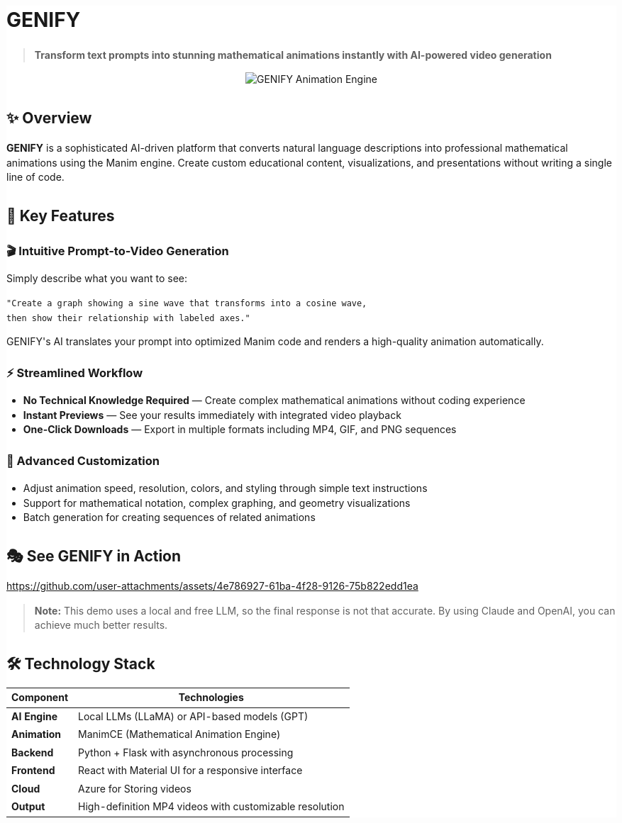 # GENIFY

> **Transform text prompts into stunning mathematical animations instantly with AI-powered video generation**

<p align="center">
  <img src="https://github.com/user-attachments/assets/1bc5a6b5-38d5-4eaf-a5a0-2f468170e4d9" alt="GENIFY Animation Engine" width="100%">
</p>

## ✨ Overview

**GENIFY** is a sophisticated AI-driven platform that converts natural language descriptions into professional mathematical animations using the Manim engine. Create custom educational content, visualizations, and presentations without writing a single line of code.

## 🚀 Key Features

### 🎬 Intuitive Prompt-to-Video Generation
Simply describe what you want to see:
```
"Create a graph showing a sine wave that transforms into a cosine wave, 
then show their relationship with labeled axes."
```
GENIFY's AI translates your prompt into optimized Manim code and renders a high-quality animation automatically.

### ⚡ Streamlined Workflow
- **No Technical Knowledge Required** — Create complex mathematical animations without coding experience
- **Instant Previews** — See your results immediately with integrated video playback
- **One-Click Downloads** — Export in multiple formats including MP4, GIF, and PNG sequences

### 🔧 Advanced Customization
- Adjust animation speed, resolution, colors, and styling through simple text instructions
- Support for mathematical notation, complex graphing, and geometry visualizations
- Batch generation for creating sequences of related animations

## 🎭 See GENIFY in Action


https://github.com/user-attachments/assets/4e786927-61ba-4f28-9126-75b822edd1ea


> **Note:** This demo uses a local and free LLM, so the final response is not that accurate. By using Claude and OpenAI, you can achieve much better results.

## 🛠️ Technology Stack

| Component | Technologies |
|-----------|-------------|
| **AI Engine** | Local LLMs (LLaMA) or API-based models (GPT) |
| **Animation** | ManimCE (Mathematical Animation Engine) |
| **Backend** | Python + Flask with asynchronous processing |
| **Frontend** | React with Material UI for a responsive interface |
| **Cloud** | Azure for Storing videos |
| **Output** | High-definition MP4 videos with customizable resolution |
